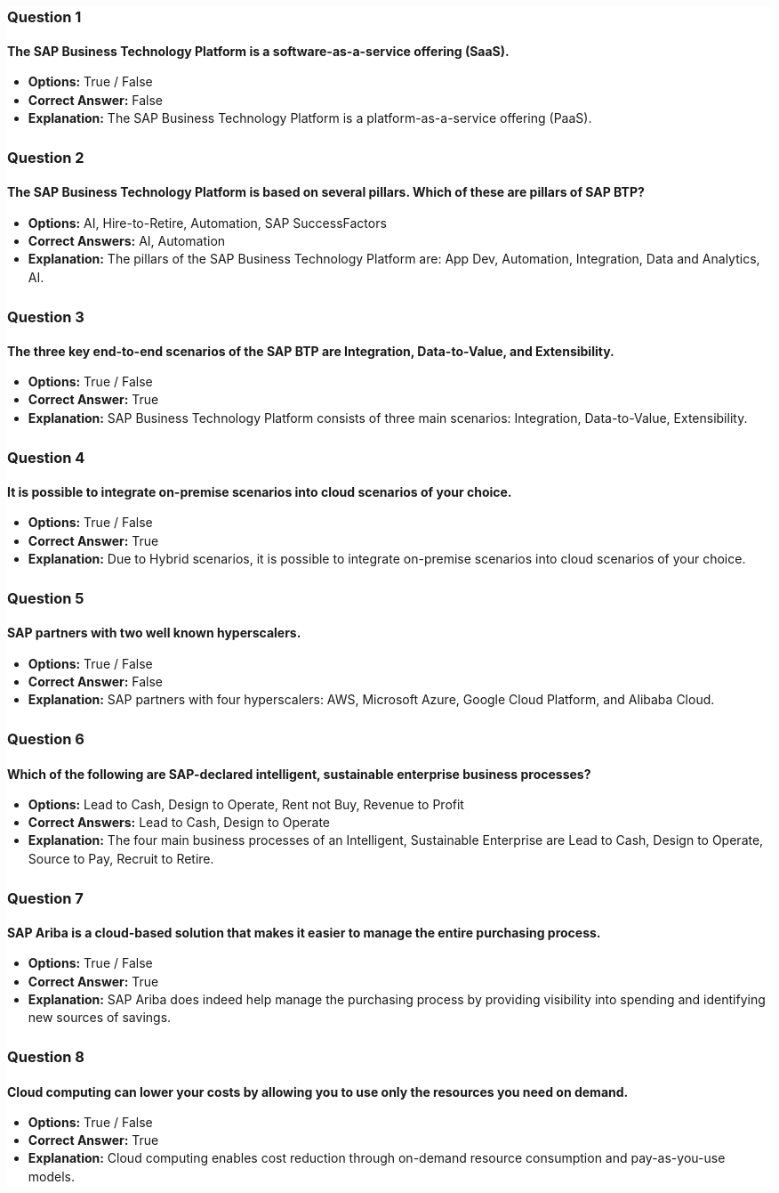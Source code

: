 ### Question 1
**The SAP Business Technology Platform is a software-as-a-service offering (SaaS).**
- **Options:** True / False
- **Correct Answer:** False
- **Explanation:** The SAP Business Technology Platform is a platform-as-a-service offering (PaaS).

### Question 2
**The SAP Business Technology Platform is based on several pillars. Which of these are pillars of SAP BTP?**
- **Options:** AI, Hire-to-Retire, Automation, SAP SuccessFactors
- **Correct Answers:** AI, Automation
- **Explanation:** The pillars of the SAP Business Technology Platform are: App Dev, Automation, Integration, Data and Analytics, AI.

### Question 3
**The three key end-to-end scenarios of the SAP BTP are Integration, Data-to-Value, and Extensibility.**
- **Options:** True / False
- **Correct Answer:** True
- **Explanation:** SAP Business Technology Platform consists of three main scenarios: Integration, Data-to-Value, Extensibility.

### Question 4
**It is possible to integrate on-premise scenarios into cloud scenarios of your choice.**
- **Options:** True / False
- **Correct Answer:** True
- **Explanation:** Due to Hybrid scenarios, it is possible to integrate on-premise scenarios into cloud scenarios of your choice.

### Question 5
**SAP partners with two well known hyperscalers.**
- **Options:** True / False
- **Correct Answer:** False
- **Explanation:** SAP partners with four hyperscalers: AWS, Microsoft Azure, Google Cloud Platform, and Alibaba Cloud.

### Question 6
**Which of the following are SAP-declared intelligent, sustainable enterprise business processes?**
- **Options:** Lead to Cash, Design to Operate, Rent not Buy, Revenue to Profit
- **Correct Answers:** Lead to Cash, Design to Operate
- **Explanation:** The four main business processes of an Intelligent, Sustainable Enterprise are Lead to Cash, Design to Operate, Source to Pay, Recruit to Retire.

### Question 7
**SAP Ariba is a cloud-based solution that makes it easier to manage the entire purchasing process.**
- **Options:** True / False
- **Correct Answer:** True
- **Explanation:** SAP Ariba does indeed help manage the purchasing process by providing visibility into spending and identifying new sources of savings.

### Question 8
**Cloud computing can lower your costs by allowing you to use only the resources you need on demand.**
- **Options:** True / False
- **Correct Answer:** True
- **Explanation:** Cloud computing enables cost reduction through on-demand resource consumption and pay-as-you-use models.